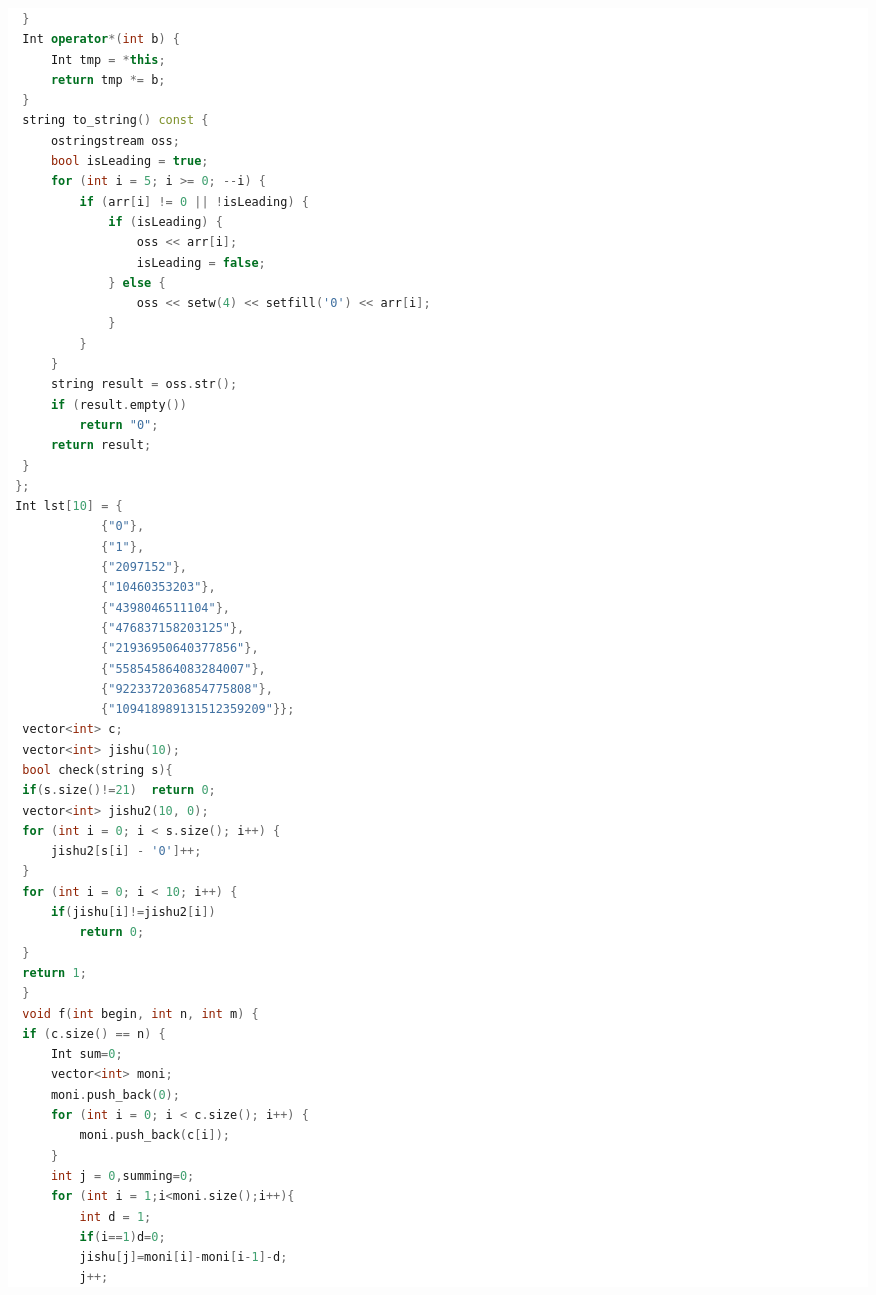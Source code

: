   ```cpp
    }
    Int operator*(int b) {
        Int tmp = *this;
        return tmp *= b;
    }
    string to_string() const {
        ostringstream oss;
        bool isLeading = true;
        for (int i = 5; i >= 0; --i) {
            if (arr[i] != 0 || !isLeading) {
                if (isLeading) {
                    oss << arr[i];
                    isLeading = false;
                } else {
                    oss << setw(4) << setfill('0') << arr[i];
                }
            }
        }
        string result = oss.str();
        if (result.empty())
            return "0";
        return result;
    }
   };
   Int lst[10] = {
               {"0"},
               {"1"},
               {"2097152"},
               {"10460353203"},
               {"4398046511104"},
               {"476837158203125"},
               {"21936950640377856"},
               {"558545864083284007"},
               {"9223372036854775808"},
               {"109418989131512359209"}};
    vector<int> c;
    vector<int> jishu(10);
    bool check(string s){
    if(s.size()!=21)  return 0;
    vector<int> jishu2(10, 0);
    for (int i = 0; i < s.size(); i++) {
        jishu2[s[i] - '0']++;
    }
    for (int i = 0; i < 10; i++) {
        if(jishu[i]!=jishu2[i])
            return 0;
    }
    return 1;
    }
    void f(int begin, int n, int m) {
    if (c.size() == n) {
        Int sum=0;
        vector<int> moni;
        moni.push_back(0);
        for (int i = 0; i < c.size(); i++) {
            moni.push_back(c[i]);
        }
        int j = 0,summing=0;
        for (int i = 1;i<moni.size();i++){
            int d = 1;
            if(i==1)d=0;
            jishu[j]=moni[i]-moni[i-1]-d;
            j++;
  ```